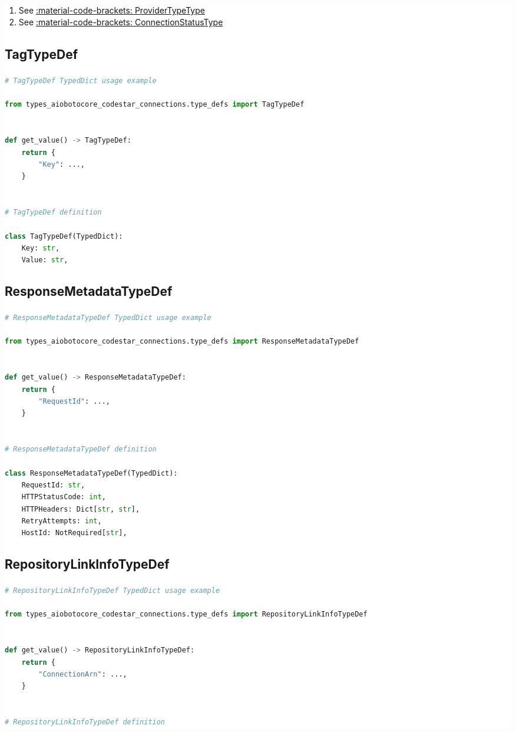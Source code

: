 1. See [:material-code-brackets: ProviderTypeType](./literals.md#providertypetype) 
2. See [:material-code-brackets: ConnectionStatusType](./literals.md#connectionstatustype) 
## TagTypeDef

```python
# TagTypeDef TypedDict usage example

from types_aiobotocore_codestar_connections.type_defs import TagTypeDef


def get_value() -> TagTypeDef:
    return {
        "Key": ...,
    }


# TagTypeDef definition

class TagTypeDef(TypedDict):
    Key: str,
    Value: str,
```

## ResponseMetadataTypeDef

```python
# ResponseMetadataTypeDef TypedDict usage example

from types_aiobotocore_codestar_connections.type_defs import ResponseMetadataTypeDef


def get_value() -> ResponseMetadataTypeDef:
    return {
        "RequestId": ...,
    }


# ResponseMetadataTypeDef definition

class ResponseMetadataTypeDef(TypedDict):
    RequestId: str,
    HTTPStatusCode: int,
    HTTPHeaders: Dict[str, str],
    RetryAttempts: int,
    HostId: NotRequired[str],
```

## RepositoryLinkInfoTypeDef

```python
# RepositoryLinkInfoTypeDef TypedDict usage example

from types_aiobotocore_codestar_connections.type_defs import RepositoryLinkInfoTypeDef


def get_value() -> RepositoryLinkInfoTypeDef:
    return {
        "ConnectionArn": ...,
    }


# RepositoryLinkInfoTypeDef definition

```